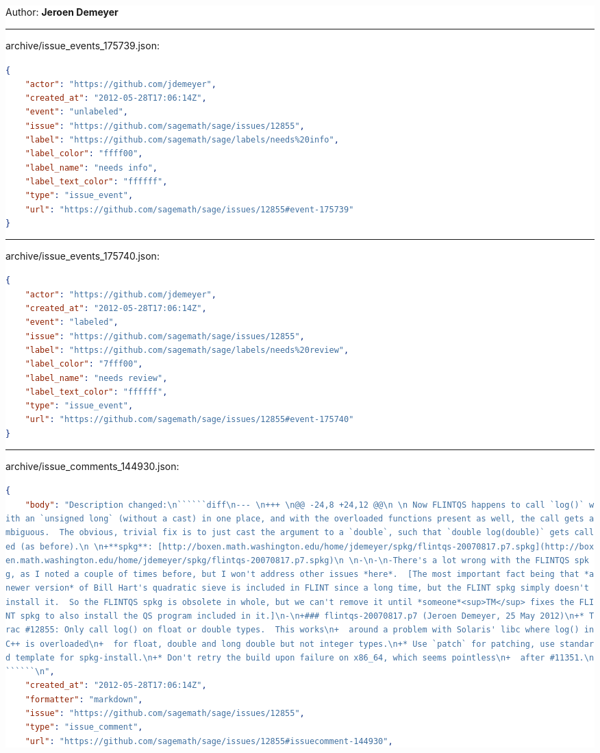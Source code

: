 Author: **Jeroen Demeyer**



---

archive/issue_events_175739.json:
```json
{
    "actor": "https://github.com/jdemeyer",
    "created_at": "2012-05-28T17:06:14Z",
    "event": "unlabeled",
    "issue": "https://github.com/sagemath/sage/issues/12855",
    "label": "https://github.com/sagemath/sage/labels/needs%20info",
    "label_color": "ffff00",
    "label_name": "needs info",
    "label_text_color": "ffffff",
    "type": "issue_event",
    "url": "https://github.com/sagemath/sage/issues/12855#event-175739"
}
```



---

archive/issue_events_175740.json:
```json
{
    "actor": "https://github.com/jdemeyer",
    "created_at": "2012-05-28T17:06:14Z",
    "event": "labeled",
    "issue": "https://github.com/sagemath/sage/issues/12855",
    "label": "https://github.com/sagemath/sage/labels/needs%20review",
    "label_color": "7fff00",
    "label_name": "needs review",
    "label_text_color": "ffffff",
    "type": "issue_event",
    "url": "https://github.com/sagemath/sage/issues/12855#event-175740"
}
```



---

archive/issue_comments_144930.json:
```json
{
    "body": "Description changed:\n``````diff\n--- \n+++ \n@@ -24,8 +24,12 @@\n \n Now FLINTQS happens to call `log()` with an `unsigned long` (without a cast) in one place, and with the overloaded functions present as well, the call gets ambiguous.  The obvious, trivial fix is to just cast the argument to a `double`, such that `double log(double)` gets called (as before).\n \n+**spkg**: [http://boxen.math.washington.edu/home/jdemeyer/spkg/flintqs-20070817.p7.spkg](http://boxen.math.washington.edu/home/jdemeyer/spkg/flintqs-20070817.p7.spkg)\n \n-\n-\n-There's a lot wrong with the FLINTQS spkg, as I noted a couple of times before, but I won't address other issues *here*.  [The most important fact being that *a newer version* of Bill Hart's quadratic sieve is included in FLINT since a long time, but the FLINT spkg simply doesn't install it.  So the FLINTQS spkg is obsolete in whole, but we can't remove it until *someone*<sup>TM</sup> fixes the FLINT spkg to also install the QS program included in it.]\n-\n+### flintqs-20070817.p7 (Jeroen Demeyer, 25 May 2012)\n+* Trac #12855: Only call log() on float or double types.  This works\n+  around a problem with Solaris' libc where log() in C++ is overloaded\n+  for float, double and long double but not integer types.\n+* Use `patch` for patching, use standard template for spkg-install.\n+* Don't retry the build upon failure on x86_64, which seems pointless\n+  after #11351.\n``````\n",
    "created_at": "2012-05-28T17:06:14Z",
    "formatter": "markdown",
    "issue": "https://github.com/sagemath/sage/issues/12855",
    "type": "issue_comment",
    "url": "https://github.com/sagemath/sage/issues/12855#issuecomment-144930",
```